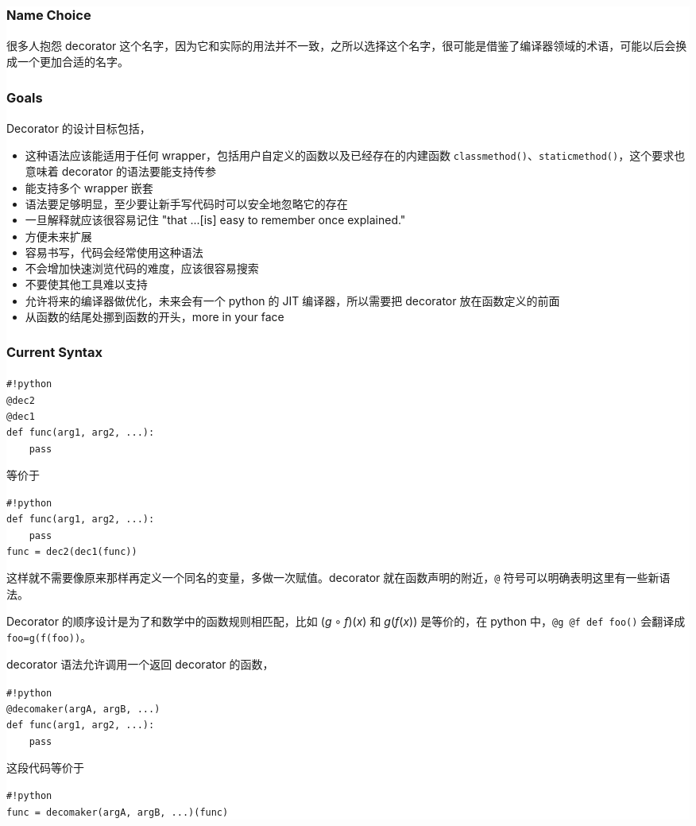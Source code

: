 ### Name Choice

很多人抱怨 decorator 这个名字，因为它和实际的用法并不一致，之所以选择这个名字，很可能是借鉴了编译器领域的术语，可能以后会换成一个更加合适的名字。

### Goals

Decorator 的设计目标包括，

+ 这种语法应该能适用于任何 wrapper，包括用户自定义的函数以及已经存在的内建函数 `classmethod()`、`staticmethod()`，这个要求也意味着 decorator 的语法要能支持传参
+ 能支持多个 wrapper 嵌套
+ 语法要足够明显，至少要让新手写代码时可以安全地忽略它的存在
+ 一旦解释就应该很容易记住 "that ...[is] easy to remember once explained."
+ 方便未来扩展
+ 容易书写，代码会经常使用这种语法
+ 不会增加快速浏览代码的难度，应该很容易搜索
+ 不要使其他工具难以支持
+ 允许将来的编译器做优化，未来会有一个 python 的 JIT 编译器，所以需要把 decorator 放在函数定义的前面
+ 从函数的结尾处挪到函数的开头，more in your face

### Current Syntax

```
#!python
@dec2
@dec1
def func(arg1, arg2, ...):
    pass
```

等价于

```
#!python
def func(arg1, arg2, ...):
    pass
func = dec2(dec1(func))
```

这样就不需要像原来那样再定义一个同名的变量，多做一次赋值。decorator 就在函数声明的附近，`@` 符号可以明确表明这里有一些新语法。

Decorator 的顺序设计是为了和数学中的函数规则相匹配，比如 $(g \circ f)(x)$ 和 $g(f(x))$ 是等价的，在 python 中，`@g @f def foo()` 会翻译成 `foo=g(f(foo))`。

decorator 语法允许调用一个返回 decorator 的函数，

```
#!python
@decomaker(argA, argB, ...)
def func(arg1, arg2, ...):
    pass
```

这段代码等价于

```
#!python
func = decomaker(argA, argB, ...)(func)
```


[PEP318]: https://www.python.org/dev/peps/pep-0318/
[PEP3129]: https://www.python.org/dev/peps/pep-3129/